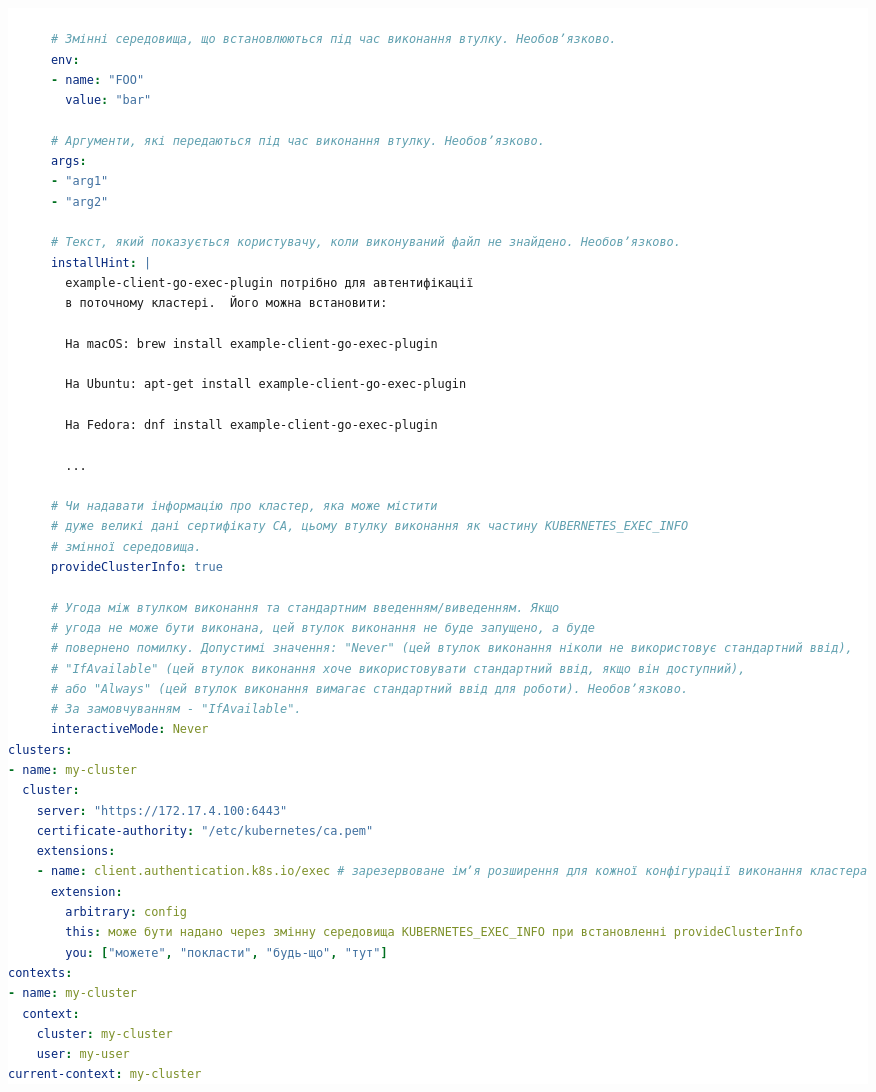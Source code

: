 ```yaml

      # Змінні середовища, що встановлюються під час виконання втулку. Необовʼязково.
      env:
      - name: "FOO"
        value: "bar"

      # Аргументи, які передаються під час виконання втулку. Необовʼязково.
      args:
      - "arg1"
      - "arg2"

      # Текст, який показується користувачу, коли виконуваний файл не знайдено. Необовʼязково.
      installHint: |
        example-client-go-exec-plugin потрібно для автентифікації
        в поточному кластері.  Його можна встановити:

        На macOS: brew install example-client-go-exec-plugin

        На Ubuntu: apt-get install example-client-go-exec-plugin

        На Fedora: dnf install example-client-go-exec-plugin

        ...

      # Чи надавати інформацію про кластер, яка може містити
      # дуже великі дані сертифікату CA, цьому втулку виконання як частину KUBERNETES_EXEC_INFO
      # змінної середовища.
      provideClusterInfo: true

      # Угода між втулком виконання та стандартним введенням/виведенням. Якщо
      # угода не може бути виконана, цей втулок виконання не буде запущено, а буде
      # повернено помилку. Допустимі значення: "Never" (цей втулок виконання ніколи не використовує стандартний ввід),
      # "IfAvailable" (цей втулок виконання хоче використовувати стандартний ввід, якщо він доступний),
      # або "Always" (цей втулок виконання вимагає стандартний ввід для роботи). Необовʼязково.
      # За замовчуванням - "IfAvailable".
      interactiveMode: Never
clusters:
- name: my-cluster
  cluster:
    server: "https://172.17.4.100:6443"
    certificate-authority: "/etc/kubernetes/ca.pem"
    extensions:
    - name: client.authentication.k8s.io/exec # зарезервоване імʼя розширення для кожної конфігурації виконання кластера
      extension:
        arbitrary: config
        this: може бути надано через змінну середовища KUBERNETES_EXEC_INFO при встановленні provideClusterInfo
        you: ["можете", "покласти", "будь-що", "тут"]
contexts:
- name: my-cluster
  context:
    cluster: my-cluster
    user: my-user
current-context: my-cluster
```
